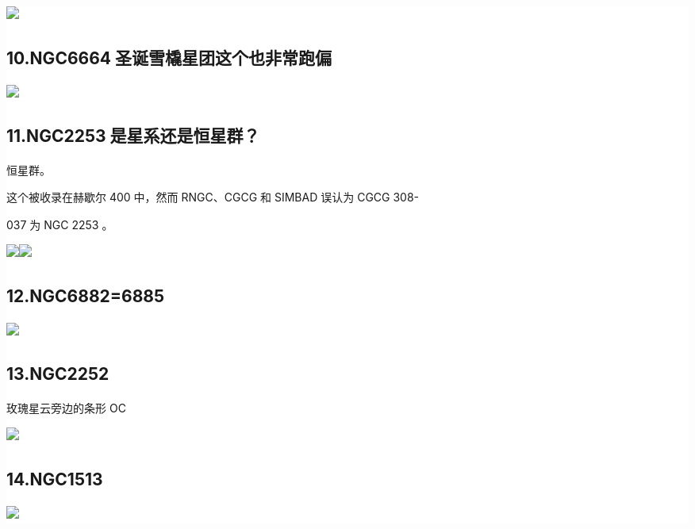   

![](https://pic3.zhimg.com/v2-0865141b4f48e0f1b41b2c300f10d509_720w.jpg?source=d16d100b)

  

  

## 10.NGC6664 圣诞雪橇星团这个也非常跑偏

  

![](https://pic2.zhimg.com/v2-19b4731392274167441061c236e3e2eb_720w.jpg?source=d16d100b)

  

  

## 11.NGC2253 是星系还是恒星群？

恒星群。

这个被收录在赫歇尔 400 中，然而 RNGC、CGCG 和 SIMBAD 误认为 CGCG 308-

037 为 NGC 2253 。

  

![](https://pic3.zhimg.com/v2-10cd6d6756443d56d37c7808a149521b_720w.jpg?source=d16d100b)![](https://pica.zhimg.com/v2-08a846dc4108ed2c17d3ea9daf3dfe8c_720w.jpg?source=d16d100b)

  

  

## 12.NGC6882=6885

  

![](https://pic1.zhimg.com/v2-7f26615b3fad022267b8be863cfd18da_720w.jpg?source=d16d100b)

  

  

## 13.NGC2252

玫瑰星云旁边的条形 OC

  

  

![](https://pic3.zhimg.com/v2-d6f3cff9f687b58a4be4665265905011_720w.jpg?source=d16d100b)

  

  

## 14.NGC1513

  

  

![](https://pic2.zhimg.com/v2-a9228cc932343324f361a011d2a272f3_720w.jpg?source=d16d100b)
